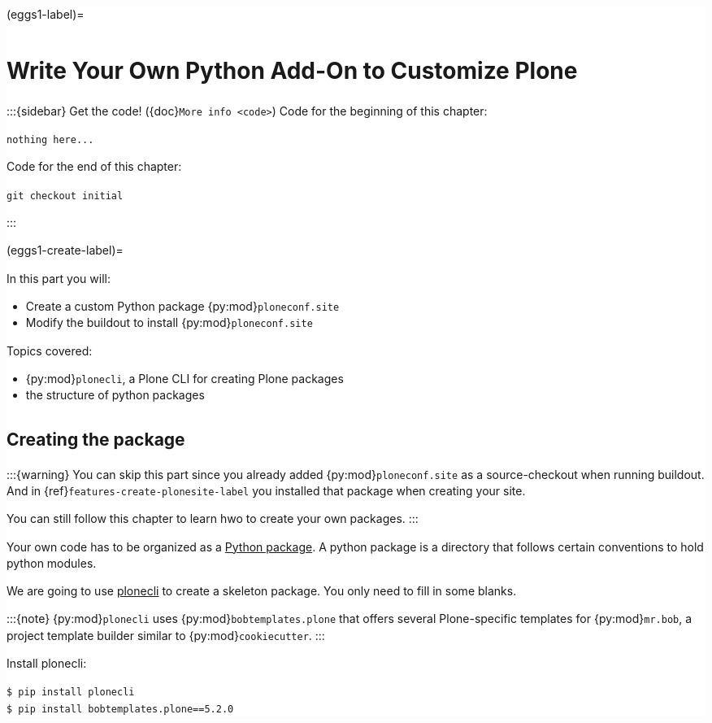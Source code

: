 (eggs1-label)=

# Write Your Own Python Add-On to Customize Plone

:::{sidebar} Get the code! ({doc}`More info <code>`)
Code for the beginning of this chapter:

```
nothing here...
```

Code for the end of this chapter:

```
git checkout initial
```
:::

(eggs1-create-label)=

In this part you will:

- Create a custom Python package {py:mod}`ploneconf.site`
- Modify the buildout to install {py:mod}`ploneconf.site`

Topics covered:

- {py:mod}`plonecli`, a Plone CLI for creating Plone packages
- the structure of python packages

## Creating the package

:::{warning}
You can skip this part since you already added {py:mod}`ploneconf.site` as a source-checkout when running buildout.
And in {ref}`features-create-plonesite-label` you installed that package when creating your site.

You can still follow this chapter to learn hwo to create your own packages.
:::

Your own code has to be organized as a [Python package](https://docs.python.org/3/tutorial/modules.html#packages). A python package is a directory that follows certain conventions to hold python modules.

We are going to use [plonecli](https://pypi.org/project/plonecli) to create a skeleton package. You only need to fill in some blanks.

:::{note}
{py:mod}`plonecli` uses {py:mod}`bobtemplates.plone` that offers several Plone-specific templates for {py:mod}`mr.bob`, a project template builder similar to {py:mod}`cookiecutter`.
:::

Install plonecli:

```bash
$ pip install plonecli
$ pip install bobtemplates.plone==5.2.0
```
